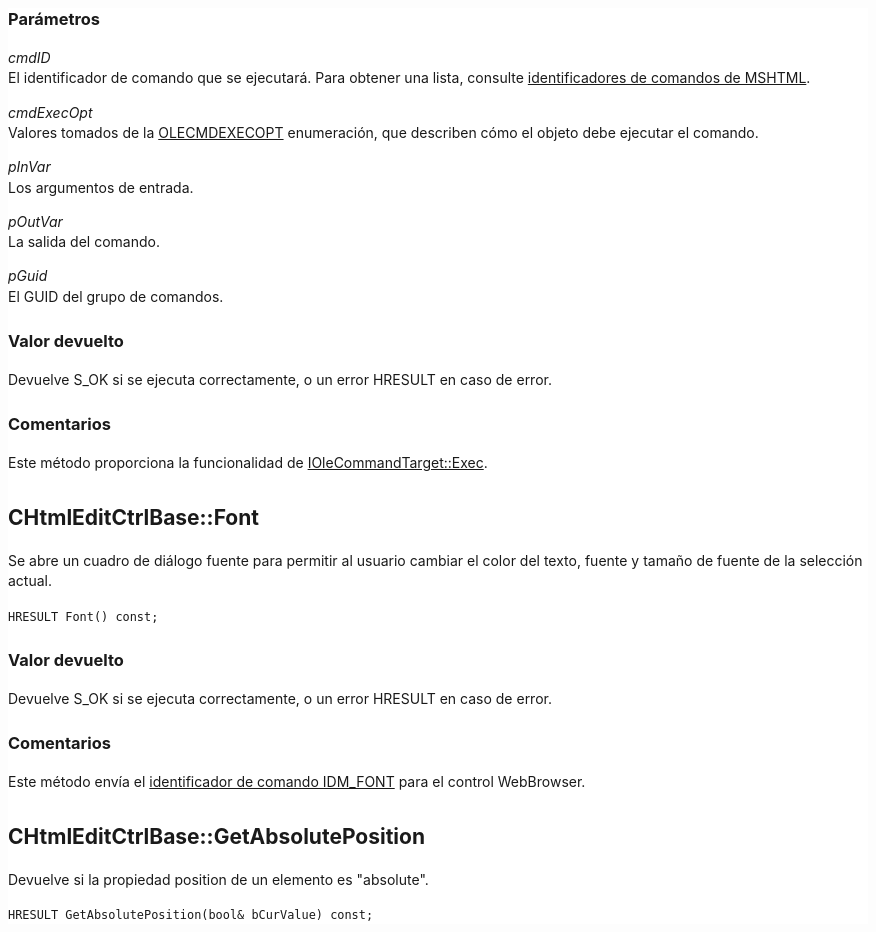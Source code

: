 ### <a name="parameters"></a>Parámetros

*cmdID*<br/>
El identificador de comando que se ejecutará. Para obtener una lista, consulte [identificadores de comandos de MSHTML](/previous-versions/aa741315\(v=vs.85\)).

*cmdExecOpt*<br/>
Valores tomados de la [OLECMDEXECOPT](/windows/desktop/api/docobj/ne-docobj-olecmdexecopt) enumeración, que describen cómo el objeto debe ejecutar el comando.

*pInVar*<br/>
Los argumentos de entrada.

*pOutVar*<br/>
La salida del comando.

*pGuid*<br/>
El GUID del grupo de comandos.

### <a name="return-value"></a>Valor devuelto

Devuelve S_OK si se ejecuta correctamente, o un error HRESULT en caso de error.

### <a name="remarks"></a>Comentarios

Este método proporciona la funcionalidad de [IOleCommandTarget::Exec](/windows/desktop/api/docobj/nf-docobj-iolecommandtarget-exec).

##  <a name="font"></a>  CHtmlEditCtrlBase::Font

Se abre un cuadro de diálogo fuente para permitir al usuario cambiar el color del texto, fuente y tamaño de fuente de la selección actual.

```
HRESULT Font() const;
```

### <a name="return-value"></a>Valor devuelto

Devuelve S_OK si se ejecuta correctamente, o un error HRESULT en caso de error.

### <a name="remarks"></a>Comentarios

Este método envía el [identificador de comando IDM_FONT](/previous-versions/aa769913\(v=vs.85\)) para el control WebBrowser.

##  <a name="getabsoluteposition"></a>  CHtmlEditCtrlBase::GetAbsolutePosition

Devuelve si la propiedad position de un elemento es "absolute".

```
HRESULT GetAbsolutePosition(bool& bCurValue) const;
```
